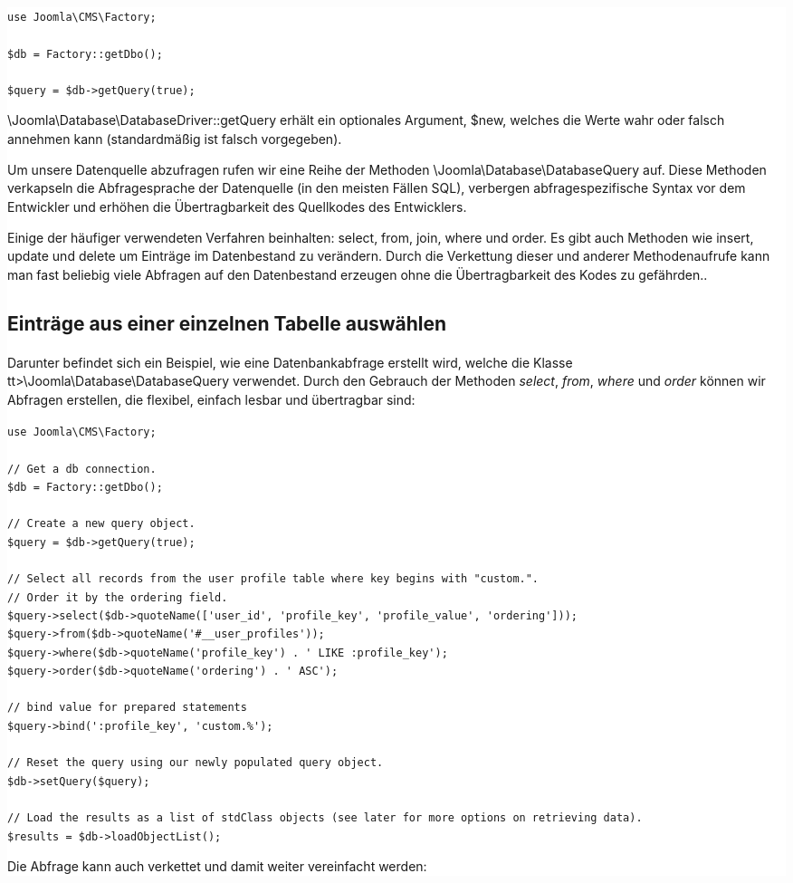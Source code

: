     use Joomla\CMS\Factory;

    $db = Factory::getDbo();

    $query = $db->getQuery(true);

\Joomla\Database\DatabaseDriver::getQuery erhält ein optionales
Argument, \$new, welches die Werte wahr oder falsch annehmen kann
(standardmäßig ist falsch vorgegeben).

Um unsere Datenquelle abzufragen rufen wir eine Reihe der Methoden
\Joomla\Database\DatabaseQuery auf. Diese Methoden verkapseln die
Abfragesprache der Datenquelle (in den meisten Fällen SQL), verbergen
abfragespezifische Syntax vor dem Entwickler und erhöhen die
Übertragbarkeit des Quellkodes des Entwicklers.

Einige der häufiger verwendeten Verfahren beinhalten: select, from,
join, where und order. Es gibt auch Methoden wie insert, update und
delete um Einträge im Datenbestand zu verändern. Durch die Verkettung
dieser und anderer Methodenaufrufe kann man fast beliebig viele Abfragen
auf den Datenbestand erzeugen ohne die Übertragbarkeit des Kodes zu
gefährden..

## Einträge aus einer einzelnen Tabelle auswählen

Darunter befindet sich ein Beispiel, wie eine Datenbankabfrage erstellt
wird, welche die Klasse tt\>\Joomla\Database\DatabaseQuery verwendet.
Durch den Gebrauch der Methoden *select*, *from*, *where* und *order*
können wir Abfragen erstellen, die flexibel, einfach lesbar und
übertragbar sind:

    use Joomla\CMS\Factory;

    // Get a db connection.
    $db = Factory::getDbo();

    // Create a new query object.
    $query = $db->getQuery(true);

    // Select all records from the user profile table where key begins with "custom.".
    // Order it by the ordering field.
    $query->select($db->quoteName(['user_id', 'profile_key', 'profile_value', 'ordering']));
    $query->from($db->quoteName('#__user_profiles'));
    $query->where($db->quoteName('profile_key') . ' LIKE :profile_key');
    $query->order($db->quoteName('ordering') . ' ASC');

    // bind value for prepared statements
    $query->bind(':profile_key', 'custom.%');

    // Reset the query using our newly populated query object.
    $db->setQuery($query);

    // Load the results as a list of stdClass objects (see later for more options on retrieving data).
    $results = $db->loadObjectList();

Die Abfrage kann auch verkettet und damit weiter vereinfacht werden:
